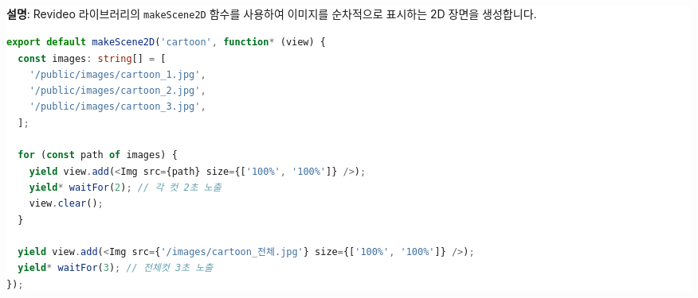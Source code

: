 **설명**:
Revideo 라이브러리의 `makeScene2D` 함수를 사용하여 이미지를 순차적으로 표시하는 2D 장면을 생성합니다.

```typescript
export default makeScene2D('cartoon', function* (view) {
  const images: string[] = [
    '/public/images/cartoon_1.jpg',
    '/public/images/cartoon_2.jpg',
    '/public/images/cartoon_3.jpg',
  ];

  for (const path of images) {
    yield view.add(<Img src={path} size={['100%', '100%']} />);
    yield* waitFor(2); // 각 컷 2초 노출
    view.clear();
  }

  yield view.add(<Img src={'/images/cartoon_전체.jpg'} size={['100%', '100%']} />);
  yield* waitFor(3); // 전체컷 3초 노출
});